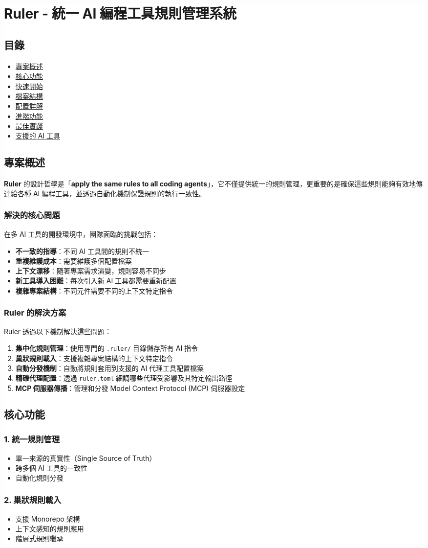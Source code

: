 # Ruler - 統一 AI 編程工具規則管理系統

## 目錄

- [專案概述](#專案概述)
- [核心功能](#核心功能)
- [快速開始](#快速開始)
- [檔案結構](#檔案結構)
- [配置詳解](#配置詳解)
- [進階功能](#進階功能)
- [最佳實踐](#最佳實踐)
- [支援的 AI 工具](#支援的-ai-工具)

## 專案概述

**Ruler** 的設計哲學是「**apply the same rules to all coding agents**」，它不僅提供統一的規則管理，更重要的是確保這些規則能夠有效地傳達給各種 AI 編程工具，並透過自動化機制保證規則的執行一致性。

### 解決的核心問題

在多 AI 工具的開發環境中，團隊面臨的挑戰包括：

- **不一致的指導**：不同 AI 工具間的規則不統一
- **重複維護成本**：需要維護多個配置檔案
- **上下文漂移**：隨著專案需求演變，規則容易不同步
- **新工具導入困難**：每次引入新 AI 工具都需要重新配置
- **複雜專案結構**：不同元件需要不同的上下文特定指令

### Ruler 的解決方案

Ruler 透過以下機制解決這些問題：

1. **集中化規則管理**：使用專門的 `.ruler/` 目錄儲存所有 AI 指令
2. **巢狀規則載入**：支援複雜專案結構的上下文特定指令
3. **自動分發機制**：自動將規則套用到支援的 AI 代理工具配置檔案
4. **精確代理配置**：透過 `ruler.toml` 細調哪些代理受影響及其特定輸出路徑
5. **MCP 伺服器傳播**：管理和分發 Model Context Protocol (MCP) 伺服器設定

## 核心功能

### 1. 統一規則管理
- 單一來源的真實性（Single Source of Truth）
- 跨多個 AI 工具的一致性
- 自動化規則分發

### 2. 巢狀規則載入
- 支援 Monorepo 架構
- 上下文感知的規則應用
- 階層式規則繼承
